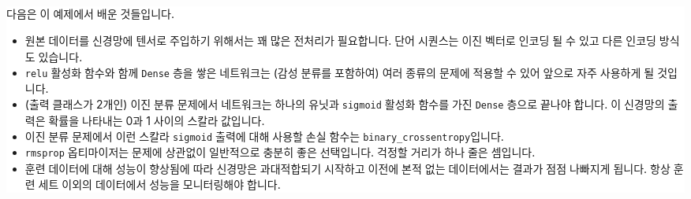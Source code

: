 다음은 이 예제에서 배운 것들입니다.

- 원본 데이터를 신경망에 텐서로 주입하기 위해서는 꽤 많은 전처리가 필요합니다. 단어 시퀀스는 이진 벡터로 인코딩 될 수 있고 다른 인코딩 방식도 있습니다.
- `relu` 활성화 함수와 함께 `Dense` 층을 쌓은 네트워크는 (감성 분류를 포함하여) 여러 종류의 문제에 적용할 수 있어 앞으로 자주 사용하게 될 것입니다.
- (출력 클래스가 2개인) 이진 분류 문제에서 네트워크는 하나의 유닛과 `sigmoid` 활성화 함수를 가진 `Dense` 층으로 끝나야 합니다. 이 신경망의 출력은 확률을 나타내는 0과 1 사이의 스칼라 값입니다.
- 이진 분류 문제에서 이런 스칼라 `sigmoid` 출력에 대해 사용할 손실 함수는 `binary_crossentropy`입니다.
- `rmsprop` 옵티마이저는 문제에 상관없이 일반적으로 충분히 좋은 선택입니다. 걱정할 거리가 하나 줄은 셈입니다.
- 훈련 데이터에 대해 성능이 향상됨에 따라 신경망은 과대적합되기 시작하고 이전에 본적 없는 데이터에서는 결과가 점점 나빠지게 됩니다. 항상 훈련 세트 이외의 데이터에서 성능을 모니터링해야 합니다.

